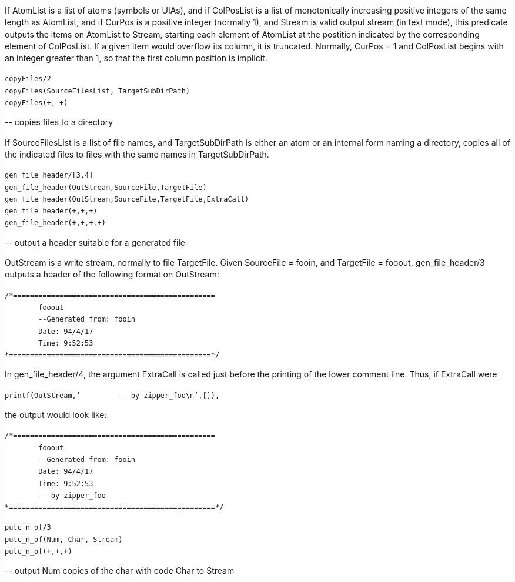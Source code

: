 If AtomList is a list of atoms (symbols or UIAs), and if ColPosList is a list of
monotonically increasing positive integers of the same length as AtomList, and if
CurPos is a positive integer (normally 1), and Stream is valid output stream (in text
mode), this predicate outputs the items on AtomList to Stream, starting each element of AtomList at the postition indicated by the corresponding element of ColPosList. If a given item would overflow its column, it is truncated. Normally, CurPos = 1 and ColPosList begins with an integer greater than 1, so that the first column
position is implicit.
````
copyFiles/2
copyFiles(SourceFilesList, TargetSubDirPath)
copyFiles(+, +)
````
-- copies files to a directory

If SourceFilesList is a list of file names, and TargetSubDirPath is either an atom or
an internal form naming a directory, copies all of the indicated files to files with the
same names in TargetSubDirPath.
````
gen_file_header/[3,4]
gen_file_header(OutStream,SourceFile,TargetFile)
gen_file_header(OutStream,SourceFile,TargetFile,ExtraCall)
gen_file_header(+,+,+)
gen_file_header(+,+,+,+)
````
-- output a header suitable for a generated file

OutStream is a write stream, normally to file TargetFile. Given SourceFile = fooin,
and TargetFile = fooout, gen_file_header/3 outputs a header of the following format on OutStream:
````
/*================================================
        fooout
        --Generated from: fooin
        Date: 94/4/17
        Time: 9:52:53
*================================================*/
````
In gen_file_header/4, the argument ExtraCall is called just before the printing of the
lower comment line. Thus, if ExtraCall were

    printf(OutStream,’         -- by zipper_foo\n’,[]),

the output would look like:
````
/*================================================
        fooout
        --Generated from: fooin
        Date: 94/4/17
        Time: 9:52:53
        -- by zipper_foo
*=================================================*/
````
````
putc_n_of/3
putc_n_of(Num, Char, Stream)
putc_n_of(+,+,+)
````
-- output Num copies of the char with code Char to Stream
